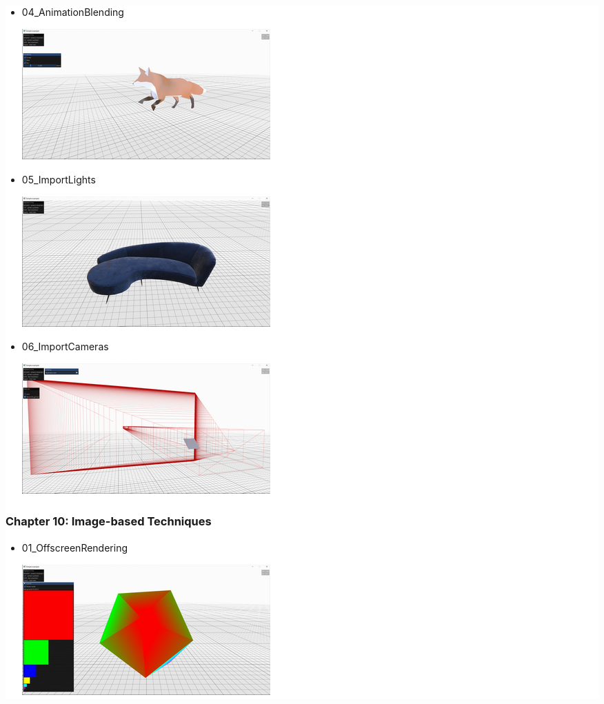 * 04_AnimationBlending

  ![image](.github/screenshots/Chapter09/Ch09_Fig04_AnimationBlending.png)

* 05_ImportLights

  ![image](.github/screenshots/Chapter09/Ch09_Fig05_ImportLights.png)

* 06_ImportCameras

  ![image](.github/screenshots/Chapter09/Ch09_Fig06_ImportCameras.png)

### Chapter 10: Image-based Techniques

* 01_OffscreenRendering

  ![image](.github/screenshots/Chapter10/Ch10_Fig01_Icosahedron.png)

